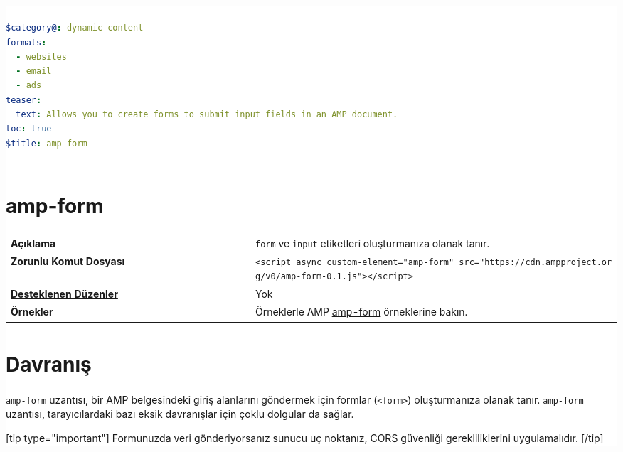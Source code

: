 ```yaml
---
$category@: dynamic-content
formats:
  - websites
  - email
  - ads
teaser:
  text: Allows you to create forms to submit input fields in an AMP document.
toc: true
$title: amp-form
---
```




# amp-form <a name="`amp-form`"></a>

<table>
  <tr>
    <td width="40%"><strong>Açıklama</strong></td>
    <td><code>form</code> ve <code>input</code> etiketleri oluşturmanıza olanak tanır.</td>
  </tr>
  <tr>
    <td><strong>Zorunlu Komut Dosyası</strong></td>
    <td><code>&lt;script async custom-element="amp-form" src="https://cdn.ampproject.org/v0/amp-form-0.1.js">&lt;/script></code></td>
  </tr>
  <tr>
    <td><strong><a href="../../../documentation/guides-and-tutorials/develop/style_and_layout/control_layout.md#the-layout-attribute">Desteklenen Düzenler</a></strong></td>
    <td>Yok</td>
  </tr>
  <tr>
    <td><strong>Örnekler</strong></td>
    <td>Örneklerle AMP <a href="https://ampbyexample.com/components/amp-form/">amp-form</a> örneklerine bakın.</td>
  </tr>
</table>


# Davranış <a name="behavior"></a>

`amp-form` uzantısı, bir AMP belgesindeki giriş alanlarını göndermek için formlar (`<form>`) oluşturmanıza olanak tanır. `amp-form` uzantısı, tarayıcılardaki bazı eksik davranışlar için [çoklu dolgular](#polyfills) da sağlar.

[tip type="important"]
Formunuzda veri gönderiyorsanız sunucu uç noktanız, [CORS güvenliği](../../../documentation/guides-and-tutorials/learn/amp-caches-and-cors/amp-cors-requests.md#cors-security-in-amp) gerekliliklerini uygulamalıdır.
[/tip]
